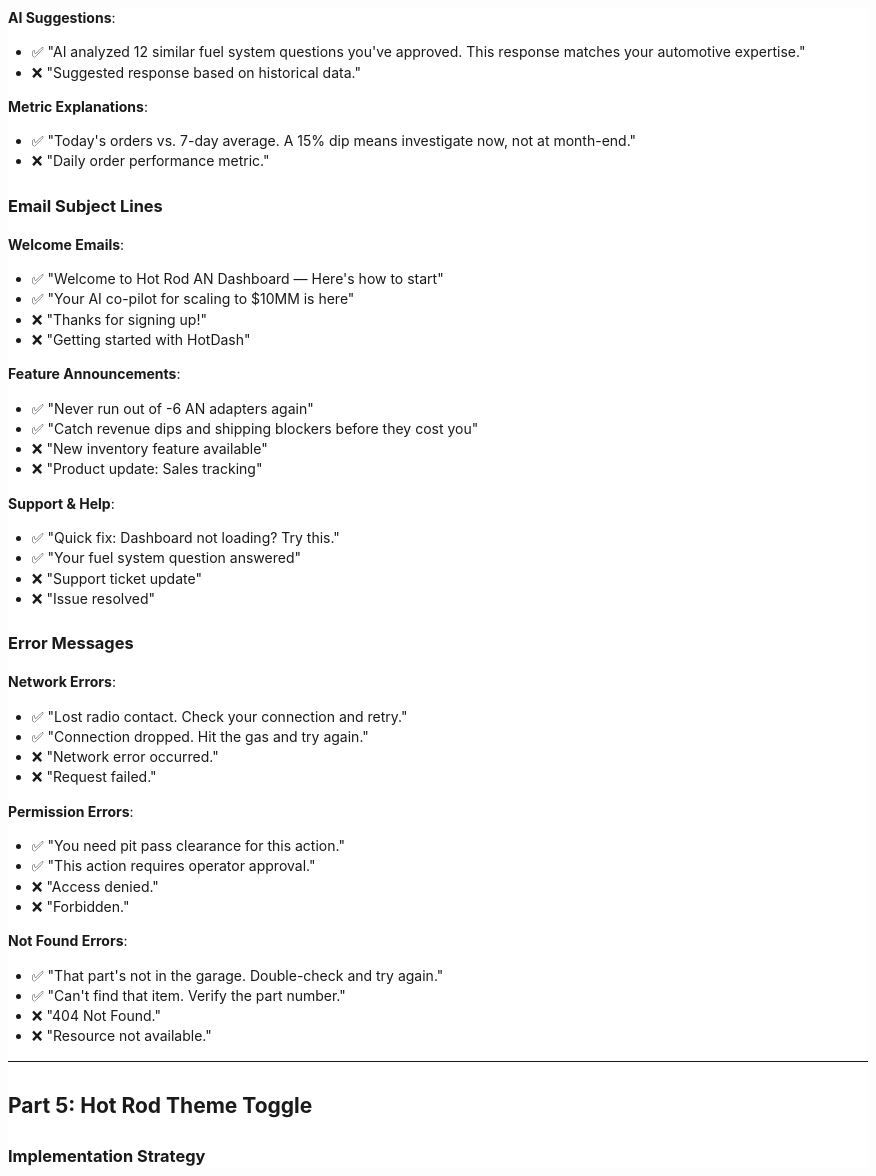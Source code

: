 **AI Suggestions**:
- ✅ "AI analyzed 12 similar fuel system questions you've approved. This response matches your automotive expertise."
- ❌ "Suggested response based on historical data."

**Metric Explanations**:
- ✅ "Today's orders vs. 7-day average. A 15% dip means investigate now, not at month-end."
- ❌ "Daily order performance metric."

### Email Subject Lines

**Welcome Emails**:
- ✅ "Welcome to Hot Rod AN Dashboard — Here's how to start"
- ✅ "Your AI co-pilot for scaling to $10MM is here"
- ❌ "Thanks for signing up!"
- ❌ "Getting started with HotDash"

**Feature Announcements**:
- ✅ "Never run out of -6 AN adapters again"
- ✅ "Catch revenue dips and shipping blockers before they cost you"
- ❌ "New inventory feature available"
- ❌ "Product update: Sales tracking"

**Support & Help**:
- ✅ "Quick fix: Dashboard not loading? Try this."
- ✅ "Your fuel system question answered"
- ❌ "Support ticket update"
- ❌ "Issue resolved"

### Error Messages

**Network Errors**:
- ✅ "Lost radio contact. Check your connection and retry."
- ✅ "Connection dropped. Hit the gas and try again."
- ❌ "Network error occurred."
- ❌ "Request failed."

**Permission Errors**:
- ✅ "You need pit pass clearance for this action."
- ✅ "This action requires operator approval."
- ❌ "Access denied."
- ❌ "Forbidden."

**Not Found Errors**:
- ✅ "That part's not in the garage. Double-check and try again."
- ✅ "Can't find that item. Verify the part number."
- ❌ "404 Not Found."
- ❌ "Resource not available."

---

## Part 5: Hot Rod Theme Toggle

### Implementation Strategy
